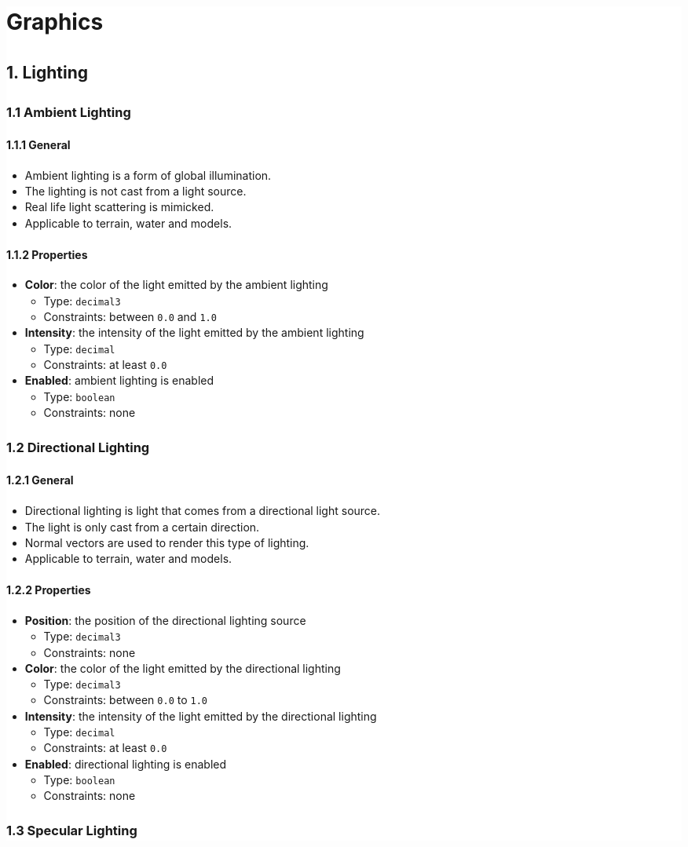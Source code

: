 # Graphics

## 1. Lighting

### 1.1 Ambient Lighting

#### 1.1.1 General

- Ambient lighting is a form of global illumination.
- The lighting is not cast from a light source.
- Real life light scattering is mimicked.
- Applicable to terrain, water and models.

#### 1.1.2 Properties

- **Color**: the color of the light emitted by the ambient lighting
  - Type: `decimal3`
  - Constraints: between `0.0` and `1.0`
- **Intensity**: the intensity of the light emitted by the ambient lighting
  - Type: `decimal`
  - Constraints: at least `0.0`
- **Enabled**: ambient lighting is enabled
  - Type: `boolean`
  - Constraints: none

### 1.2 Directional Lighting

#### 1.2.1 General

- Directional lighting is light that comes from a directional light source.
- The light is only cast from a certain direction.
- Normal vectors are used to render this type of lighting.
- Applicable to terrain, water and models.

#### 1.2.2 Properties

- **Position**: the position of the directional lighting source
  - Type: `decimal3`
  - Constraints: none
- **Color**: the color of the light emitted by the directional lighting
  - Type: `decimal3`
  - Constraints: between `0.0` to `1.0`
- **Intensity**: the intensity of the light emitted by the directional lighting
  - Type: `decimal`
  - Constraints: at least `0.0`
- **Enabled**: directional lighting is enabled
  - Type: `boolean`
  - Constraints: none

### 1.3 Specular Lighting
